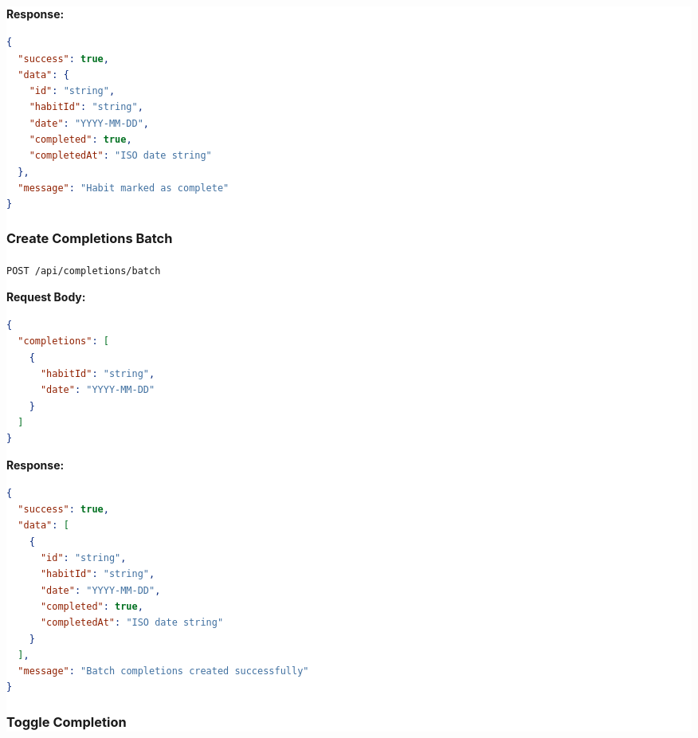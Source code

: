 **Response:**

```json
{
  "success": true,
  "data": {
    "id": "string",
    "habitId": "string",
    "date": "YYYY-MM-DD",
    "completed": true,
    "completedAt": "ISO date string"
  },
  "message": "Habit marked as complete"
}
```

### Create Completions Batch

```
POST /api/completions/batch
```

**Request Body:**

```json
{
  "completions": [
    {
      "habitId": "string",
      "date": "YYYY-MM-DD"
    }
  ]
}
```

**Response:**

```json
{
  "success": true,
  "data": [
    {
      "id": "string",
      "habitId": "string",
      "date": "YYYY-MM-DD",
      "completed": true,
      "completedAt": "ISO date string"
    }
  ],
  "message": "Batch completions created successfully"
}
```

### Toggle Completion
